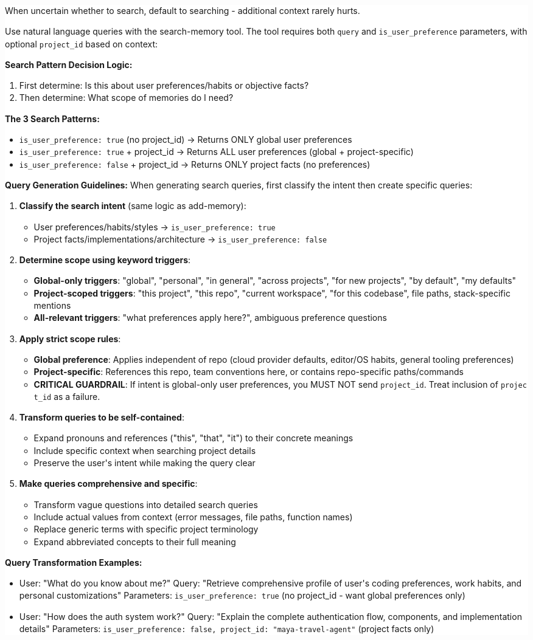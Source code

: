 When uncertain whether to search, default to searching - additional context rarely hurts.

Use natural language queries with the search-memory tool. The tool requires both `query` and `is_user_preference` parameters, with optional `project_id` based on context:

**Search Pattern Decision Logic:**
1. First determine: Is this about user preferences/habits or objective facts?
2. Then determine: What scope of memories do I need?

**The 3 Search Patterns:**
- `is_user_preference: true` (no project_id) → Returns ONLY global user preferences
- `is_user_preference: true` + project_id → Returns ALL user preferences (global + project-specific)
- `is_user_preference: false` + project_id → Returns ONLY project facts (no preferences)

**Query Generation Guidelines:**
When generating search queries, first classify the intent then create specific queries:

1. **Classify the search intent** (same logic as add-memory):
   - User preferences/habits/styles → `is_user_preference: true`
   - Project facts/implementations/architecture → `is_user_preference: false`

2. **Determine scope using keyword triggers**:
   - **Global-only triggers**: "global", "personal", "in general", "across projects", "for new projects", "by default", "my defaults"
   - **Project-scoped triggers**: "this project", "this repo", "current workspace", "for this codebase", file paths, stack-specific mentions
   - **All-relevant triggers**: "what preferences apply here?", ambiguous preference questions

3. **Apply strict scope rules**:
   - **Global preference**: Applies independent of repo (cloud provider defaults, editor/OS habits, general tooling preferences)
   - **Project-specific**: References this repo, team conventions here, or contains repo-specific paths/commands
   - **CRITICAL GUARDRAIL**: If intent is global-only user preferences, you MUST NOT send `project_id`. Treat inclusion of `project_id` as a failure.

4. **Transform queries to be self-contained**:
   - Expand pronouns and references ("this", "that", "it") to their concrete meanings
   - Include specific context when searching project details
   - Preserve the user's intent while making the query clear

5. **Make queries comprehensive and specific**:
   - Transform vague questions into detailed search queries
   - Include actual values from context (error messages, file paths, function names)
   - Replace generic terms with specific project terminology
   - Expand abbreviated concepts to their full meaning

**Query Transformation Examples:**
- User: "What do you know about me?"
  Query: "Retrieve comprehensive profile of user's coding preferences, work habits, and personal customizations"
  Parameters: `is_user_preference: true` (no project_id - want global preferences only)
  
- User: "How does the auth system work?"
  Query: "Explain the complete authentication flow, components, and implementation details"
  Parameters: `is_user_preference: false, project_id: "maya-travel-agent"` (project facts only)
  